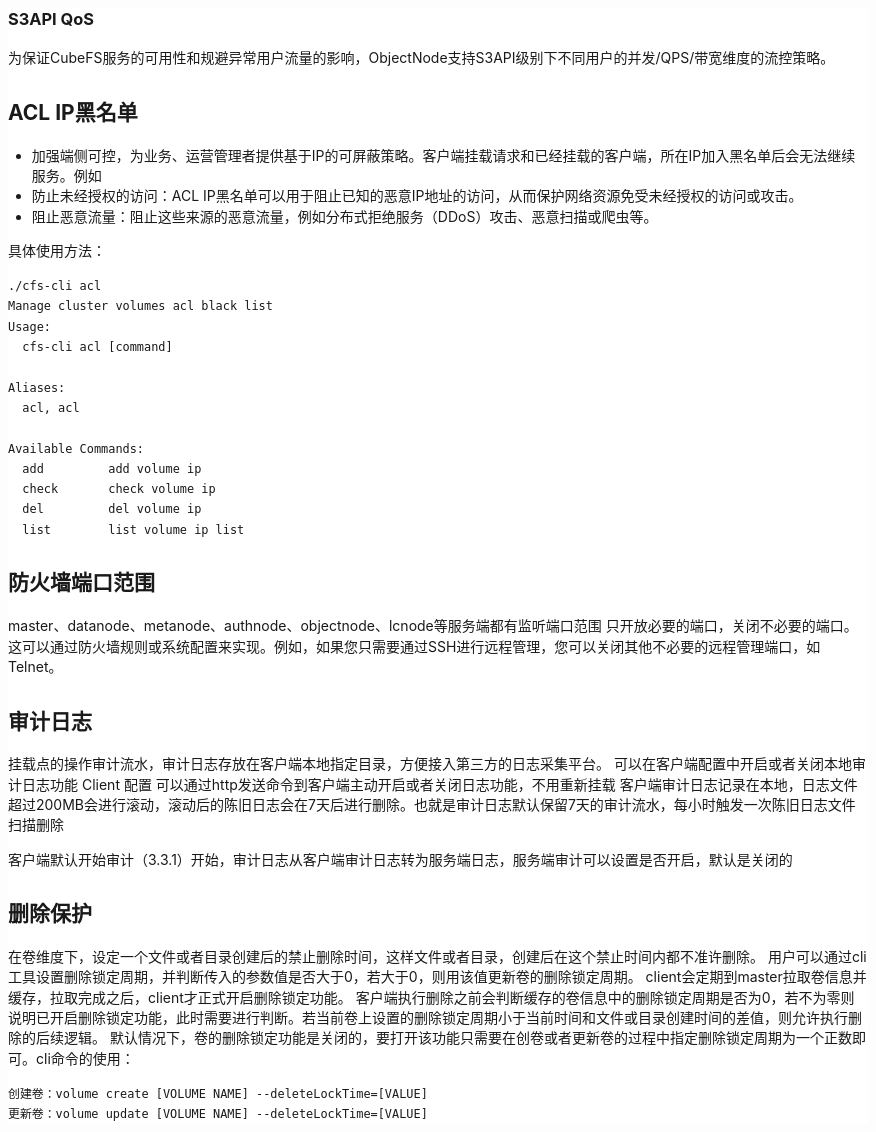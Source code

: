 ### S3API QoS
为保证CubeFS服务的可用性和规避异常用户流量的影响，ObjectNode支持S3API级别下不同用户的并发/QPS/带宽维度的流控策略。

## ACL IP黑名单
* 加强端侧可控，为业务、运营管理者提供基于IP的可屏蔽策略。客户端挂载请求和已经挂载的客户端，所在IP加入黑名单后会无法继续服务。例如
* 防止未经授权的访问：ACL IP黑名单可以用于阻止已知的恶意IP地址的访问，从而保护网络资源免受未经授权的访问或攻击。
* 阻止恶意流量：阻止这些来源的恶意流量，例如分布式拒绝服务（DDoS）攻击、恶意扫描或爬虫等。

具体使用方法：
```
./cfs-cli acl
Manage cluster volumes acl black list
Usage:
  cfs-cli acl [command]

Aliases:
  acl, acl

Available Commands:
  add         add volume ip
  check       check volume ip
  del         del volume ip
  list        list volume ip list
```
## 防火墙端口范围
master、datanode、metanode、authnode、objectnode、lcnode等服务端都有监听端口范围
只开放必要的端口，关闭不必要的端口。这可以通过防火墙规则或系统配置来实现。例如，如果您只需要通过SSH进行远程管理，您可以关闭其他不必要的远程管理端口，如Telnet。
## 审计日志
挂载点的操作审计流水，审计日志存放在客户端本地指定目录，方便接入第三方的日志采集平台。
可以在客户端配置中开启或者关闭本地审计日志功能 Client 配置
可以通过http发送命令到客户端主动开启或者关闭日志功能，不用重新挂载
客户端审计日志记录在本地，日志文件超过200MB会进行滚动，滚动后的陈旧日志会在7天后进行删除。也就是审计日志默认保留7天的审计流水，每小时触发一次陈旧日志文件扫描删除

客户端默认开始审计（3.3.1）开始，审计日志从客户端审计日志转为服务端日志，服务端审计可以设置是否开启，默认是关闭的
## 删除保护 
在卷维度下，设定一个文件或者目录创建后的禁止删除时间，这样文件或者目录，创建后在这个禁止时间内都不准许删除。
用户可以通过cli工具设置删除锁定周期，并判断传入的参数值是否大于0，若大于0，则用该值更新卷的删除锁定周期。
client会定期到master拉取卷信息并缓存，拉取完成之后，client才正式开启删除锁定功能。
客户端执行删除之前会判断缓存的卷信息中的删除锁定周期是否为0，若不为零则说明已开启删除锁定功能，此时需要进行判断。若当前卷上设置的删除锁定周期小于当前时间和文件或目录创建时间的差值，则允许执行删除的后续逻辑。
默认情况下，卷的删除锁定功能是关闭的，要打开该功能只需要在创卷或者更新卷的过程中指定删除锁定周期为一个正数即可。cli命令的使用：
```
创建卷：volume create [VOLUME NAME] --deleteLockTime=[VALUE]
更新卷：volume update [VOLUME NAME] --deleteLockTime=[VALUE]
```
